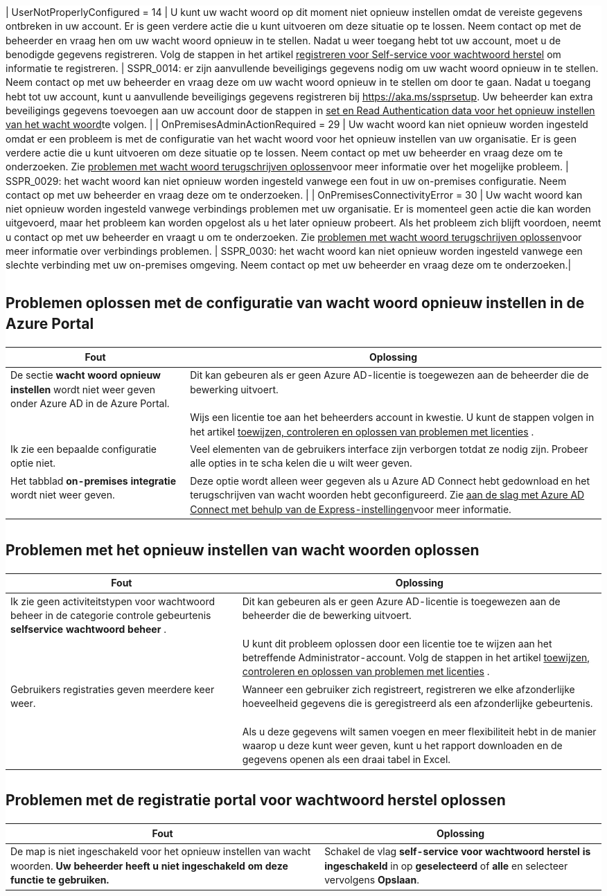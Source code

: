 | UserNotProperlyConfigured = 14 | U kunt uw wacht woord op dit moment niet opnieuw instellen omdat de vereiste gegevens ontbreken in uw account. Er is geen verdere actie die u kunt uitvoeren om deze situatie op te lossen. Neem contact op met de beheerder en vraag hen om uw wacht woord opnieuw in te stellen. Nadat u weer toegang hebt tot uw account, moet u de benodigde gegevens registreren. Volg de stappen in het artikel [registreren voor Self-service voor wachtwoord herstel](https://docs.microsoft.com/azure/active-directory/active-directory-passwords-reset-register) om informatie te registreren. | SSPR_0014: er zijn aanvullende beveiligings gegevens nodig om uw wacht woord opnieuw in te stellen. Neem contact op met uw beheerder en vraag deze om uw wacht woord opnieuw in te stellen om door te gaan. Nadat u toegang hebt tot uw account, kunt u aanvullende beveiligings gegevens registreren bij https://aka.ms/ssprsetup. Uw beheerder kan extra beveiligings gegevens toevoegen aan uw account door de stappen in [set en Read Authentication data voor het opnieuw instellen van het wacht woord](howto-sspr-authenticationdata.md)te volgen. |
| OnPremisesAdminActionRequired = 29 | Uw wacht woord kan niet opnieuw worden ingesteld omdat er een probleem is met de configuratie van het wacht woord voor het opnieuw instellen van uw organisatie. Er is geen verdere actie die u kunt uitvoeren om deze situatie op te lossen. Neem contact op met uw beheerder en vraag deze om te onderzoeken. Zie [problemen met wacht woord terugschrijven oplossen](https://docs.microsoft.com/azure/active-directory/active-directory-passwords-troubleshoot#troubleshoot-password-writeback)voor meer informatie over het mogelijke probleem. | SSPR_0029: het wacht woord kan niet opnieuw worden ingesteld vanwege een fout in uw on-premises configuratie. Neem contact op met uw beheerder en vraag deze om te onderzoeken. |
| OnPremisesConnectivityError = 30 | Uw wacht woord kan niet opnieuw worden ingesteld vanwege verbindings problemen met uw organisatie. Er is momenteel geen actie die kan worden uitgevoerd, maar het probleem kan worden opgelost als u het later opnieuw probeert. Als het probleem zich blijft voordoen, neemt u contact op met uw beheerder en vraagt u om te onderzoeken. Zie [problemen met wacht woord terugschrijven oplossen](https://docs.microsoft.com/azure/active-directory/active-directory-passwords-troubleshoot#troubleshoot-password-writeback-connectivity)voor meer informatie over verbindings problemen. | SSPR_0030: het wacht woord kan niet opnieuw worden ingesteld vanwege een slechte verbinding met uw on-premises omgeving. Neem contact op met uw beheerder en vraag deze om te onderzoeken.|

## <a name="troubleshoot-the-password-reset-configuration-in-the-azure-portal"></a>Problemen oplossen met de configuratie van wacht woord opnieuw instellen in de Azure Portal

| Fout | Oplossing |
| --- | --- |
| De sectie **wacht woord opnieuw instellen** wordt niet weer geven onder Azure AD in de Azure Portal. | Dit kan gebeuren als er geen Azure AD-licentie is toegewezen aan de beheerder die de bewerking uitvoert. <br> <br> Wijs een licentie toe aan het beheerders account in kwestie. U kunt de stappen volgen in het artikel [toewijzen, controleren en oplossen van problemen met licenties](../users-groups-roles/licensing-groups-assign.md#step-1-assign-the-required-licenses) .|
| Ik zie een bepaalde configuratie optie niet. | Veel elementen van de gebruikers interface zijn verborgen totdat ze nodig zijn. Probeer alle opties in te scha kelen die u wilt weer geven. |
| Het tabblad **on-premises integratie** wordt niet weer geven. | Deze optie wordt alleen weer gegeven als u Azure AD Connect hebt gedownload en het terugschrijven van wacht woorden hebt geconfigureerd. Zie [aan de slag met Azure AD Connect met behulp van de Express-instellingen](../hybrid/how-to-connect-install-express.md)voor meer informatie. |

## <a name="troubleshoot-password-reset-reporting"></a>Problemen met het opnieuw instellen van wacht woorden oplossen

| Fout | Oplossing |
| --- | --- |
| Ik zie geen activiteitstypen voor wachtwoord beheer in de categorie controle gebeurtenis **selfservice wachtwoord beheer** . | Dit kan gebeuren als er geen Azure AD-licentie is toegewezen aan de beheerder die de bewerking uitvoert. <br> <br> U kunt dit probleem oplossen door een licentie toe te wijzen aan het betreffende Administrator-account. Volg de stappen in het artikel [toewijzen, controleren en oplossen van problemen met licenties](../users-groups-roles/licensing-groups-assign.md#step-1-assign-the-required-licenses) . |
| Gebruikers registraties geven meerdere keer weer. | Wanneer een gebruiker zich registreert, registreren we elke afzonderlijke hoeveelheid gegevens die is geregistreerd als een afzonderlijke gebeurtenis. <br> <br> Als u deze gegevens wilt samen voegen en meer flexibiliteit hebt in de manier waarop u deze kunt weer geven, kunt u het rapport downloaden en de gegevens openen als een draai tabel in Excel.

## <a name="troubleshoot-the-password-reset-registration-portal"></a>Problemen met de registratie portal voor wachtwoord herstel oplossen

| Fout | Oplossing |
| --- | --- |
| De map is niet ingeschakeld voor het opnieuw instellen van wacht woorden. **Uw beheerder heeft u niet ingeschakeld om deze functie te gebruiken.** | Schakel de vlag **self-service voor wachtwoord herstel is ingeschakeld** in op **geselecteerd** of **alle** en selecteer vervolgens **Opslaan**. |